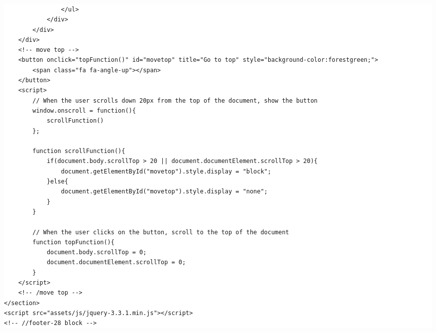                     </ul>
                </div>
            </div>
        </div>
        <!-- move top -->
        <button onclick="topFunction()" id="movetop" title="Go to top" style="background-color:forestgreen;">
            <span class="fa fa-angle-up"></span>
        </button>
        <script>
            // When the user scrolls down 20px from the top of the document, show the button
            window.onscroll = function(){
                scrollFunction()
            };

            function scrollFunction(){
                if(document.body.scrollTop > 20 || document.documentElement.scrollTop > 20){
                    document.getElementById("movetop").style.display = "block";
                }else{
                    document.getElementById("movetop").style.display = "none";
                }
            }

            // When the user clicks on the button, scroll to the top of the document
            function topFunction(){
                document.body.scrollTop = 0;
                document.documentElement.scrollTop = 0;
            }
        </script>
        <!-- /move top -->
    </section>
    <script src="assets/js/jquery-3.3.1.min.js"></script>
    <!-- //footer-28 block -->
</section>
<script>
            $(function(){
                $('.navbar-toggler').click(function(){
                    $('body').toggleClass('noscroll');
                })
            });
</script>

<script src="https://code.jquery.com/jquery-3.4.1.slim.min.js"
        integrity="sha384-J6qa4849blE2+poT4WnyKhv5vZF5SrPo0iEjwBvKU7imGFAV0wwj1yYfoRSJoZ+n" crossorigin="anonymous">
</script>
<script src="https://cdn.jsdelivr.net/npm/popper.js@1.16.0/dist/umd/popper.min.js"
        integrity="sha384-Q6E9RHvbIyZFJoft+2mJbHaEWldlvI9IOYy5n3zV9zzTtmI3UksdQRVvoxMfooAo" crossorigin="anonymous">
</script>
<script src="https://stackpath.bootstrapcdn.com/bootstrap/4.4.1/js/bootstrap.min.js"
        integrity="sha384-wfSDF2E50Y2D1uUdj0O3uMBJnjuUD4Ih7YwaYd1iqfktj0Uod8GCExl3Og8ifwB6" crossorigin="anonymous">
</script>
